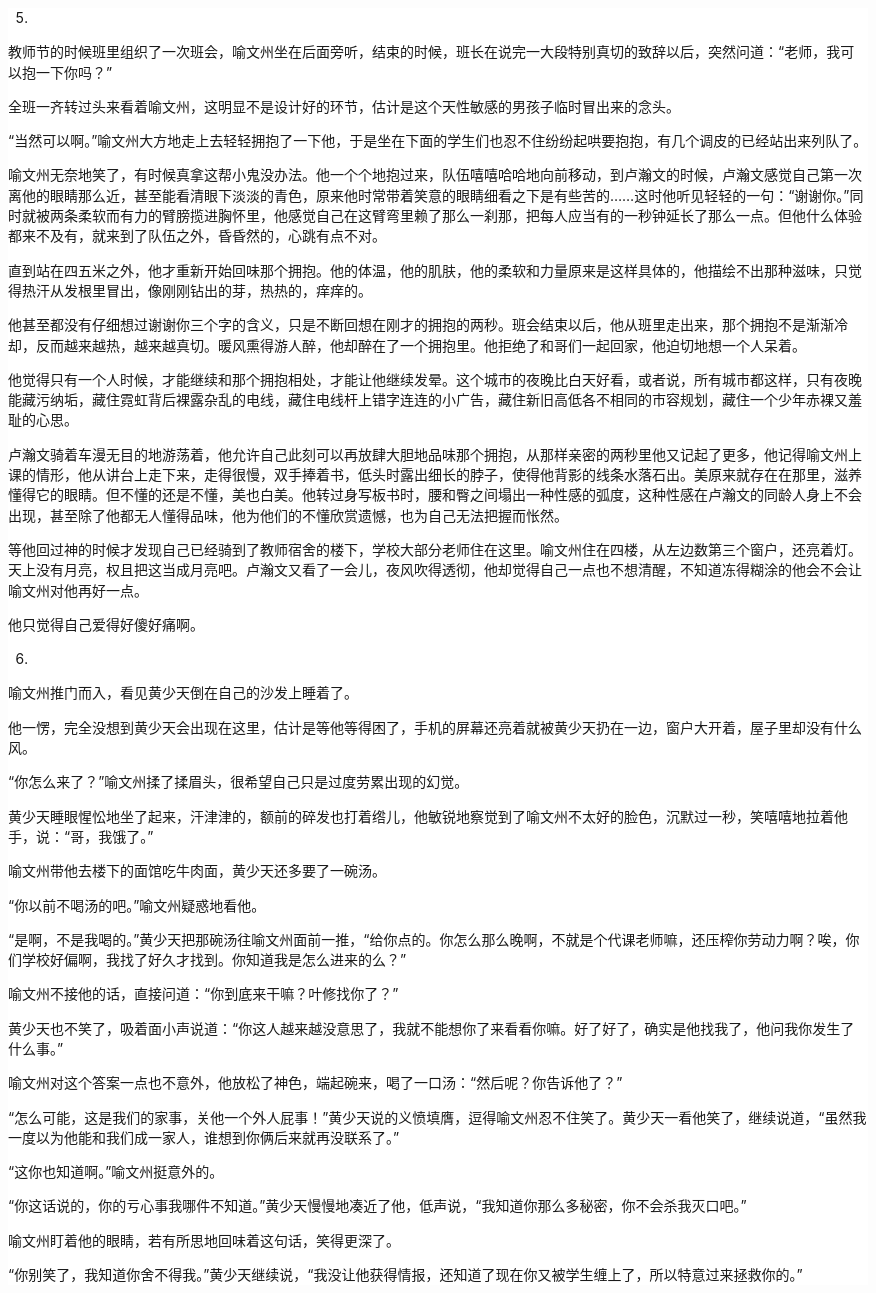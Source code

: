 5.

教师节的时候班里组织了一次班会，喻文州坐在后面旁听，结束的时候，班长在说完一大段特别真切的致辞以后，突然问道：“老师，我可以抱一下你吗？”

全班一齐转过头来看着喻文州，这明显不是设计好的环节，估计是这个天性敏感的男孩子临时冒出来的念头。

“当然可以啊。”喻文州大方地走上去轻轻拥抱了一下他，于是坐在下面的学生们也忍不住纷纷起哄要抱抱，有几个调皮的已经站出来列队了。

喻文州无奈地笑了，有时候真拿这帮小鬼没办法。他一个个地抱过来，队伍嘻嘻哈哈地向前移动，到卢瀚文的时候，卢瀚文感觉自己第一次离他的眼睛那么近，甚至能看清眼下淡淡的青色，原来他时常带着笑意的眼睛细看之下是有些苦的……这时他听见轻轻的一句：“谢谢你。”同时就被两条柔软而有力的臂膀揽进胸怀里，他感觉自己在这臂弯里赖了那么一刹那，把每人应当有的一秒钟延长了那么一点。但他什么体验都来不及有，就来到了队伍之外，昏昏然的，心跳有点不对。

直到站在四五米之外，他才重新开始回味那个拥抱。他的体温，他的肌肤，他的柔软和力量原来是这样具体的，他描绘不出那种滋味，只觉得热汗从发根里冒出，像刚刚钻出的芽，热热的，痒痒的。

他甚至都没有仔细想过谢谢你三个字的含义，只是不断回想在刚才的拥抱的两秒。班会结束以后，他从班里走出来，那个拥抱不是渐渐冷却，反而越来越热，越来越真切。暖风熏得游人醉，他却醉在了一个拥抱里。他拒绝了和哥们一起回家，他迫切地想一个人呆着。

他觉得只有一个人时候，才能继续和那个拥抱相处，才能让他继续发晕。这个城市的夜晚比白天好看，或者说，所有城市都这样，只有夜晚能藏污纳垢，藏住霓虹背后裸露杂乱的电线，藏住电线杆上错字连连的小广告，藏住新旧高低各不相同的市容规划，藏住一个少年赤裸又羞耻的心思。

卢瀚文骑着车漫无目的地游荡着，他允许自己此刻可以再放肆大胆地品味那个拥抱，从那样亲密的两秒里他又记起了更多，他记得喻文州上课的情形，他从讲台上走下来，走得很慢，双手捧着书，低头时露出细长的脖子，使得他背影的线条水落石出。美原来就存在在那里，滋养懂得它的眼睛。但不懂的还是不懂，美也白美。他转过身写板书时，腰和臀之间塌出一种性感的弧度，这种性感在卢瀚文的同龄人身上不会出现，甚至除了他都无人懂得品味，他为他们的不懂欣赏遗憾，也为自己无法把握而怅然。

等他回过神的时候才发现自己已经骑到了教师宿舍的楼下，学校大部分老师住在这里。喻文州住在四楼，从左边数第三个窗户，还亮着灯。天上没有月亮，权且把这当成月亮吧。卢瀚文又看了一会儿，夜风吹得透彻，他却觉得自己一点也不想清醒，不知道冻得糊涂的他会不会让喻文州对他再好一点。

他只觉得自己爱得好傻好痛啊。



6.

喻文州推门而入，看见黄少天倒在自己的沙发上睡着了。

他一愣，完全没想到黄少天会出现在这里，估计是等他等得困了，手机的屏幕还亮着就被黄少天扔在一边，窗户大开着，屋子里却没有什么风。

“你怎么来了？”喻文州揉了揉眉头，很希望自己只是过度劳累出现的幻觉。

黄少天睡眼惺忪地坐了起来，汗津津的，额前的碎发也打着绺儿，他敏锐地察觉到了喻文州不太好的脸色，沉默过一秒，笑嘻嘻地拉着他手，说：“哥，我饿了。”



喻文州带他去楼下的面馆吃牛肉面，黄少天还多要了一碗汤。

“你以前不喝汤的吧。”喻文州疑惑地看他。

“是啊，不是我喝的。”黄少天把那碗汤往喻文州面前一推，“给你点的。你怎么那么晚啊，不就是个代课老师嘛，还压榨你劳动力啊？唉，你们学校好偏啊，我找了好久才找到。你知道我是怎么进来的么？”

喻文州不接他的话，直接问道：“你到底来干嘛？叶修找你了？”

黄少天也不笑了，吸着面小声说道：“你这人越来越没意思了，我就不能想你了来看看你嘛。好了好了，确实是他找我了，他问我你发生了什么事。”

喻文州对这个答案一点也不意外，他放松了神色，端起碗来，喝了一口汤：“然后呢？你告诉他了？”

“怎么可能，这是我们的家事，关他一个外人屁事！”黄少天说的义愤填膺，逗得喻文州忍不住笑了。黄少天一看他笑了，继续说道，“虽然我一度以为他能和我们成一家人，谁想到你俩后来就再没联系了。”

“这你也知道啊。”喻文州挺意外的。

“你这话说的，你的亏心事我哪件不知道。”黄少天慢慢地凑近了他，低声说，“我知道你那么多秘密，你不会杀我灭口吧。”

喻文州盯着他的眼睛，若有所思地回味着这句话，笑得更深了。

“你别笑了，我知道你舍不得我。”黄少天继续说，“我没让他获得情报，还知道了现在你又被学生缠上了，所以特意过来拯救你的。”
